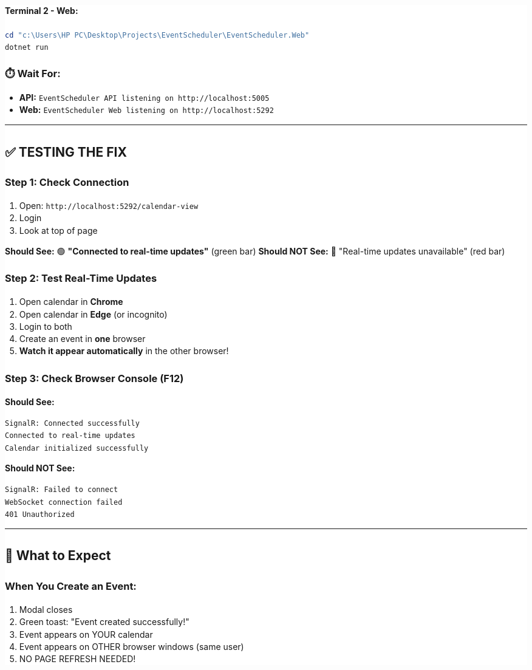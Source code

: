 #### Terminal 2 - Web:
```powershell
cd "c:\Users\HP PC\Desktop\Projects\EventScheduler\EventScheduler.Web"
dotnet run
```

### ⏱️ Wait For:
- **API:** `EventScheduler API listening on http://localhost:5005`
- **Web:** `EventScheduler Web listening on http://localhost:5292`

---

## ✅ TESTING THE FIX

### Step 1: Check Connection
1. Open: `http://localhost:5292/calendar-view`
2. Login
3. Look at top of page

**Should See:** 🟢 **"Connected to real-time updates"** (green bar)
**Should NOT See:** 🔴 "Real-time updates unavailable" (red bar)

### Step 2: Test Real-Time Updates
1. Open calendar in **Chrome**
2. Open calendar in **Edge** (or incognito)
3. Login to both
4. Create an event in **one** browser
5. **Watch it appear automatically** in the other browser!

### Step 3: Check Browser Console (F12)
**Should See:**
```
SignalR: Connected successfully
Connected to real-time updates
Calendar initialized successfully
```

**Should NOT See:**
```
SignalR: Failed to connect
WebSocket connection failed
401 Unauthorized
```

---

## 🎯 What to Expect

### When You Create an Event:
1. Modal closes
2. Green toast: "Event created successfully!"
3. Event appears on YOUR calendar
4. Event appears on OTHER browser windows (same user)
5. NO PAGE REFRESH NEEDED!
